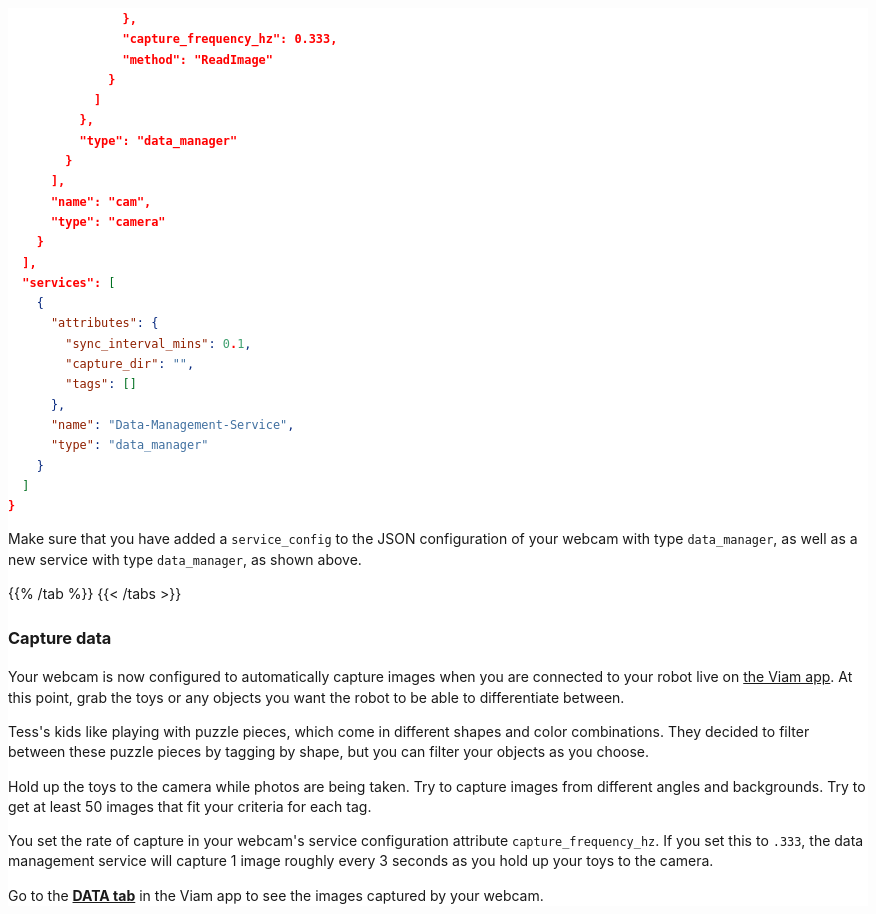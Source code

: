 ```json {class="line-numbers linkable-line-numbers"}
                },
                "capture_frequency_hz": 0.333,
                "method": "ReadImage"
              }
            ]
          },
          "type": "data_manager"
        }
      ],
      "name": "cam",
      "type": "camera"
    }
  ],
  "services": [
    {
      "attributes": {
        "sync_interval_mins": 0.1,
        "capture_dir": "",
        "tags": []
      },
      "name": "Data-Management-Service",
      "type": "data_manager"
    }
  ]
}
```

Make sure that you have added a `service_config` to the JSON configuration of your webcam with type `data_manager`, as well as a new service with type `data_manager`, as shown above.

{{% /tab %}}
{{< /tabs >}}

### Capture data

Your webcam is now configured to automatically capture images when you are connected to your robot live on [the Viam app](https://app.viam.com).
At this point, grab the toys or any objects you want the robot to be able to differentiate between.

Tess's kids like playing with puzzle pieces, which come in different shapes and color combinations.
They decided to filter between these puzzle pieces by tagging by shape, but you can filter your objects as you choose.

Hold up the toys to the camera while photos are being taken.
Try to capture images from different angles and backgrounds.
Try to get at least 50 images that fit your criteria for each tag.

You set the rate of capture in your webcam's service configuration attribute `capture_frequency_hz`.
If you set this to `.333`, the data management service will capture 1 image roughly every 3 seconds as you hold up your toys to the camera.

Go to the [**DATA tab**](https://app.viam.com/data/view?view=images) in the Viam app to see the images captured by your webcam.
